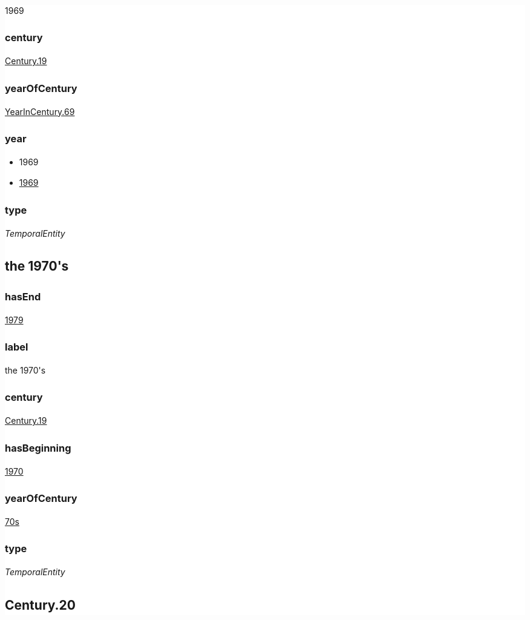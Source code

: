 
1969

### century


[Century.19](#Century.19)

### yearOfCentury


[YearInCentury.69](#YearInCentury.69)

### year

 - 1969

 - [1969](#1969)

### type


*TemporalEntity*

## the 1970's

### hasEnd


[1979](#1979)

### label


the 1970's

### century


[Century.19](#Century.19)

### hasBeginning


[1970](#1970)

### yearOfCentury


[70s](#70s)

### type


*TemporalEntity*

## Century.20
